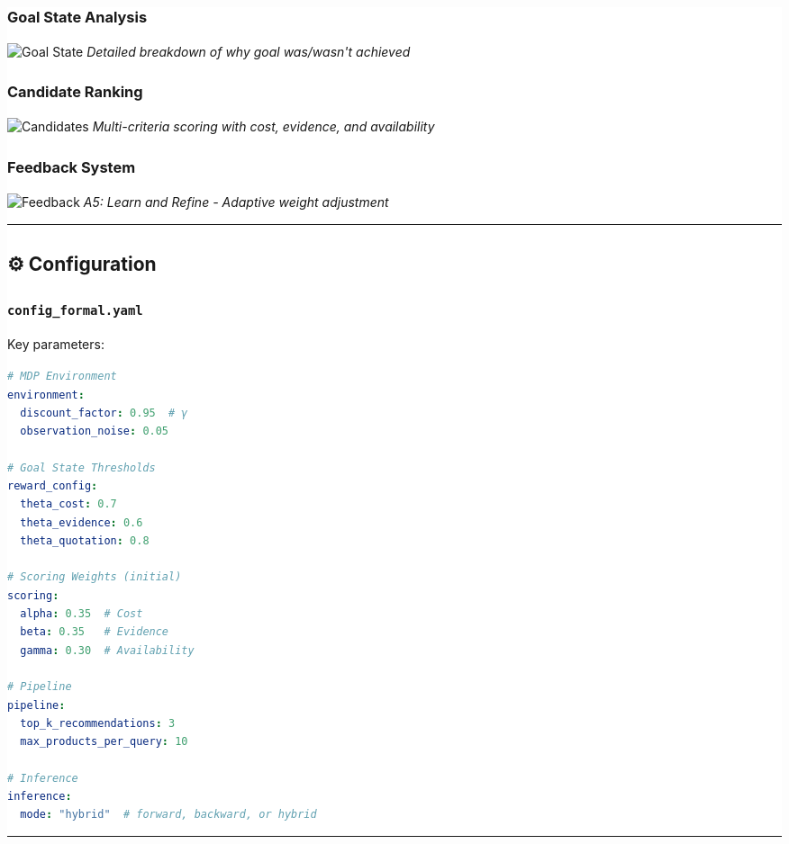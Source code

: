 ### Goal State Analysis
![Goal State](docs/screenshots/goal_analysis.png)
*Detailed breakdown of why goal was/wasn't achieved*

### Candidate Ranking
![Candidates](docs/screenshots/candidates_table.png)
*Multi-criteria scoring with cost, evidence, and availability*

### Feedback System
![Feedback](docs/screenshots/feedback.png)
*A5: Learn and Refine - Adaptive weight adjustment*

---

## ⚙️ Configuration

### `config_formal.yaml`

Key parameters:

```yaml
# MDP Environment
environment:
  discount_factor: 0.95  # γ
  observation_noise: 0.05

# Goal State Thresholds
reward_config:
  theta_cost: 0.7
  theta_evidence: 0.6
  theta_quotation: 0.8

# Scoring Weights (initial)
scoring:
  alpha: 0.35  # Cost
  beta: 0.35   # Evidence
  gamma: 0.30  # Availability

# Pipeline
pipeline:
  top_k_recommendations: 3
  max_products_per_query: 10

# Inference
inference:
  mode: "hybrid"  # forward, backward, or hybrid
```

---
